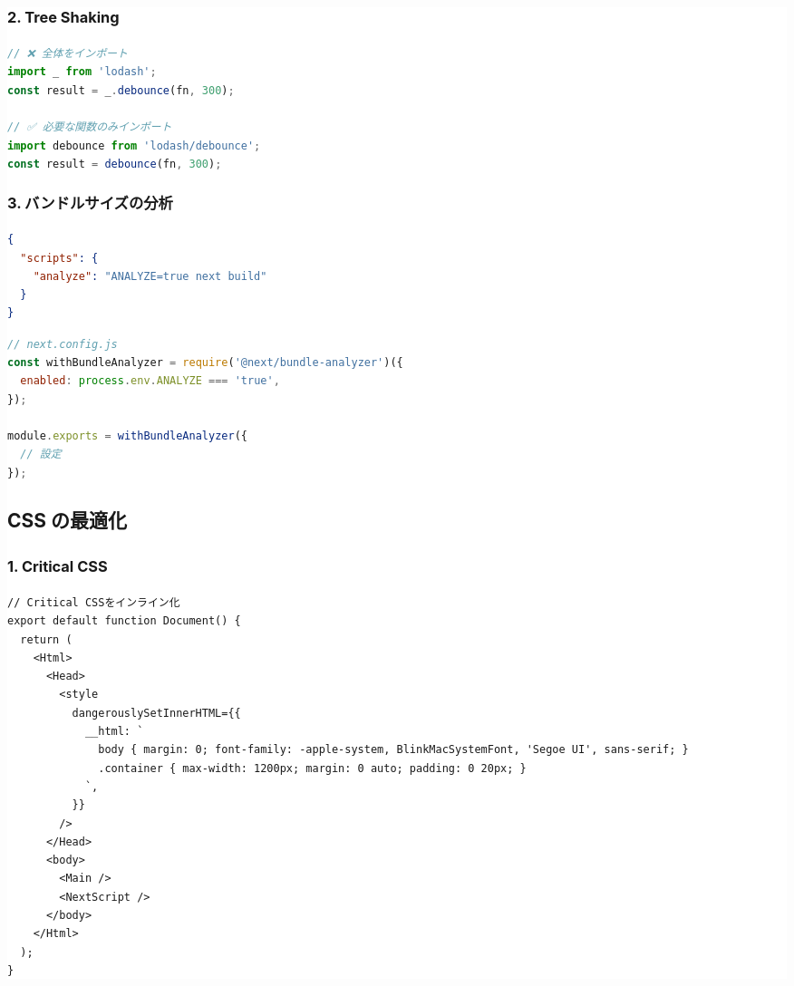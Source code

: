 ### 2. Tree Shaking

```javascript
// ❌ 全体をインポート
import _ from 'lodash';
const result = _.debounce(fn, 300);

// ✅ 必要な関数のみインポート
import debounce from 'lodash/debounce';
const result = debounce(fn, 300);
```

### 3. バンドルサイズの分析

```json
{
  "scripts": {
    "analyze": "ANALYZE=true next build"
  }
}
```

```javascript
// next.config.js
const withBundleAnalyzer = require('@next/bundle-analyzer')({
  enabled: process.env.ANALYZE === 'true',
});

module.exports = withBundleAnalyzer({
  // 設定
});
```

## CSS の最適化

### 1. Critical CSS

```tsx
// Critical CSSをインライン化
export default function Document() {
  return (
    <Html>
      <Head>
        <style
          dangerouslySetInnerHTML={{
            __html: `
              body { margin: 0; font-family: -apple-system, BlinkMacSystemFont, 'Segoe UI', sans-serif; }
              .container { max-width: 1200px; margin: 0 auto; padding: 0 20px; }
            `,
          }}
        />
      </Head>
      <body>
        <Main />
        <NextScript />
      </body>
    </Html>
  );
}
```

